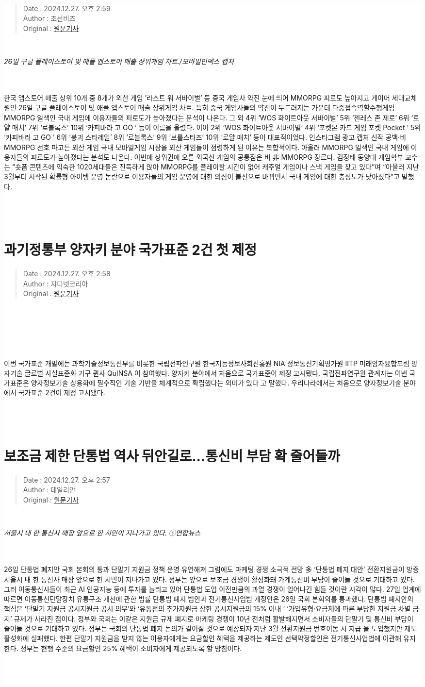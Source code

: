 > Date : 2024.12.27. 오후 2:59  
> Author : 조선비즈  
> Original : [원문기사](https://n.news.naver.com/mnews/article/366/0001043112?sid=105)  
<br/>  
  
<img alt="26일 구글 플레이스토어 및 애플 앱스토어 매출 상위게임 차트./모바일인덱스 캡처" class="_LAZY_LOADING _LAZY_LOADING_INIT_HIDE" src="https://imgnews.pstatic.net/image/366/2024/12/27/0001043112_001_20241227145913908.jpg?type=w860" id="img1" style="display: none;"></img><em class="img_desc">26일 구글 플레이스토어 및 애플 앱스토어 매출 상위게임 차트./모바일인덱스 캡처</em>  
<br/><br/>  
  
한국 앱스토어 매출 상위 10개 중 8개가 외산 게임 ’라스트 워 서바이벌’ 등 중국 게임사 약진 눈에 띄어 MMORPG 피로도 높아지고 게이머 세대교체 원인 26일 구글 플레이스토어 및 애플 앱스토어 매출 상위게임 차트.
특히 중국 게임사들의 약진이 두드러지는 가운데 다중접속역할수행게임 MMORPG 일색인 국내 게임에 이용자들의 피로도가 높아졌다는 분석이 나온다.
그 외 4위 ‘WOS 화이트아웃 서바이벌’ 5위 ‘젠레스 존 제로’ 6위 ‘로얄 매치’ 7위 ‘로블록스’ 10위 ‘카피바라 고 GO ’ 등이 이름을 올렸다.
이어 2위 ‘WOS 화이트아웃 서바이벌’ 4위 ‘포켓몬 카드 게임 포켓 Pocket ’ 5위 ‘카피바라 고 GO ’ 6위 ‘붕괴 스타레일’ 8위 ‘로블록스’ 9위 ‘브롤스타즈’ 10위 ‘로얄 매치’ 등이 대표적이었다.
인스타그램 광고 캡처 신작 공백·비MMORPG 선호 파고든 외산 게임 국내 모바일게임 시장을 외산 게임들이 점령하게 된 이유는 복합적이다.
아울러 MMORPG 일색인 국내 게임에 이용자들의 피로도가 높아졌다는 분석도 나온다.
이번에 상위권에 오른 외국산 게임의 공통점은 비 非 MMORPG 장르다.
김정태 동양대 게임학부 교수는 “숏폼 콘텐츠에 익숙한 1020세대들은 진득하게 앉아 MMORPG를 플레이할 시간이 없어 캐주얼 게임이나 스낵 게임을 찾고 있다”며 “아울러 지난 3월부터 시작된 확률형 아이템 운영 논란으로 이용자들의 게임 운영에 대한 의심이 불신으로 바뀌면서 국내 게임에 대한 충성도가 낮아졌다”고 말했다.  
<br/><br/><br/>  

  
# 과기정통부 양자키 분야 국가표준 2건 첫 제정  
  
> Date : 2024.12.27. 오후 2:58  
> Author : 지디넷코리아  
> Original : [원문기사](https://n.news.naver.com/mnews/article/092/0002357909?sid=105)  
<br/>  
  
<img alt="" class="_LAZY_LOADING _LAZY_LOADING_INIT_HIDE" src="https://imgnews.pstatic.net/image/092/2024/12/27/0002357909_001_20241227145818364.jpg?type=w860" id="img1" style="display: none;"></img>  
<br/><br/>  
  
이번 국가표준 개발에는 과학기술정보통신부를 비롯한 국립전파연구원 한국지능정보사회진흥원 NIA 정보통신기획평가원 IITP 미래양자융합포럼 양자기술 글로벌 사실표준화 기구 퀸사 QuINSA 이 참여했다.
양자키 분야에서 처음으로 국가표준이 제정 고시됐다.
국립전파연구원 관계자는 이번 국가표준은 양자정보기술 상용화에 필수적인 기술 기반을 체계적으로 확립했다는 의미가 있다 고 말했다.
우리나라에서는 처음으로 양자정보기술 분야에서 국가표준 2건이 제정 고시됐다.  
<br/><br/><br/>  

  
# 보조금 제한 단통법 역사 뒤안길로...통신비 부담 확 줄어들까  
  
> Date : 2024.12.27. 오후 2:57  
> Author : 데일리안  
> Original : [원문기사](https://n.news.naver.com/mnews/article/119/0002908402?sid=105)  
<br/>  
  
<img alt="서울시 내 한 통신사 매장 앞으로 한 시민이 지나가고 있다. ⓒ연합뉴스" class="_LAZY_LOADING _LAZY_LOADING_INIT_HIDE" src="https://imgnews.pstatic.net/image/119/2024/12/27/0002908402_001_20241227145711145.jpeg?type=w860" id="img1" style="display: none;"></img><em class="img_desc">서울시 내 한 통신사 매장 앞으로 한 시민이 지나가고 있다. ⓒ연합뉴스</em>  
<br/><br/>  
  
26일 단통법 폐지안 국회 본회의 통과 단말기 지원금 정책 운영 유연해져 그럼에도 마케팅 경쟁 소극적 전망 多 ‘단통법 폐지 대안’ 전환지원금이 방증 서울시 내 한 통신사 매장 앞으로 한 시민이 지나가고 있다.
정부는 앞으로 보조금 경쟁이 활성화돼 가계통신비 부담이 줄어들 것으로 기대하고 있다.
그러 이동통신사들이 최근 AI 인공지능 등에 투자를 늘리고 있어 단통법 도입 이전만큼의 과열 경쟁이 일어나긴 힘들 것이란 시각이 많다.
27일 업계에 따르면 이동통신단말장치 유통구조 개선에 관한 법률 단통법 폐지 법안과 전기통신사업법 개정안은 26일 국회 본회의를 통과했다.
단통법 폐지안의 핵심은 ‘단말기 지원금 공시지원금 공시 의무’와 ‘유통점의 추가지원금 상한 공시지원금의 15% 이내 ’ ‘가입유형·요금제에 따른 부당한 지원금 차별 금지’ 규제가 사라진 점이다.
정부와 국회는 이같은 지원금 규제 폐지로 마케팅 경쟁이 10년 전처럼 활발해지면서 소비자들의 단말기 및 통신비 부담이 줄어들 것으로 기대하고 있다.
정부는 국회의 단통법 폐지 논의가 길어질 것으로 예상되자 지난 3월 전환지원금 번호이동 시 지급 을 도입했지만 제도 활성화에 실패했다.
한편 단말기 지원금을 받지 않는 이용자에게는 요금할인 혜택을 제공하는 제도인 선택약정할인은 전기통신사업법에 이관해 유지한다.
정부는 현행 수준의 요금할인 25% 혜택이 소비자에게 제공되도록 할 방침이다.  
<br/><br/><br/>  
